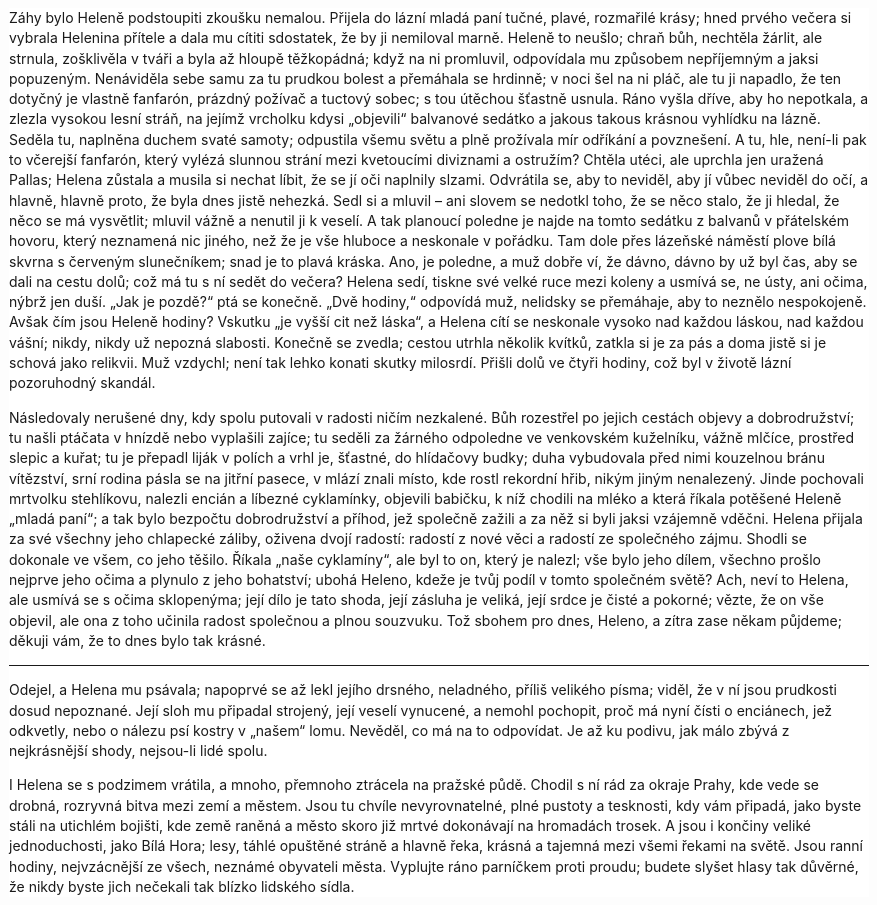 Záhy bylo Heleně podstoupiti zkoušku nemalou. Přijela do lázní mladá paní tučné, plavé, rozmařilé krásy; hned prvého večera si vybrala Helenina přítele a dala mu cítiti sdostatek, že by ji nemiloval marně. Heleně to neušlo; chraň bůh, nechtěla žárlit, ale strnula, zošklivěla v tváři a byla až hloupě těžkopádná; když na ni promluvil, odpovídala mu způsobem nepříjemným a jaksi popuzeným. Nenáviděla sebe samu za tu prudkou bolest a přemáhala se hrdinně; v noci šel na ni pláč, ale tu ji napadlo, že ten dotyčný je vlastně fanfarón, prázdný požívač a tuctový sobec; s tou útěchou šťastně usnula. Ráno vyšla dříve, aby ho nepotkala, a zlezla vysokou lesní stráň, na jejímž vrcholku kdysi „objevili“ balvanové sedátko a jakous takous krásnou vyhlídku na lázně. Seděla tu, naplněna duchem svaté samoty; odpustila všemu světu a plně prožívala mír odříkání a povznešení. A tu, hle, není-li pak to včerejší fanfarón, který vylézá slunnou strání mezi kvetoucími diviznami a ostružím? Chtěla utéci, ale uprchla jen uražená Pallas; Helena zůstala a musila si nechat líbit, že se jí oči naplnily slzami. Odvrátila se, aby to neviděl, aby jí vůbec neviděl do očí, a hlavně, hlavně proto, že byla dnes jistě nehezká. Sedl si a mluvil – ani slovem se nedotkl toho, že se něco stalo, že ji hledal, že něco se má vysvětlit; mluvil vážně a nenutil ji k veselí. A tak planoucí poledne je najde na tomto sedátku z balvanů v přátelském hovoru, který neznamená nic jiného, než že je vše hluboce a neskonale v pořádku. Tam dole přes lázeňské náměstí plove bílá skvrna s červeným slunečníkem; snad je to plavá kráska. Ano, je poledne, a muž dobře ví, že dávno, dávno by už byl čas, aby se dali na cestu dolů; což má tu s ní sedět do večera? Helena sedí, tiskne své velké ruce mezi koleny a usmívá se, ne ústy, ani očima, nýbrž jen duší. „Jak je pozdě?“ ptá se konečně. „Dvě hodiny,“ odpovídá muž, nelidsky se přemáhaje, aby to neznělo nespokojeně. Avšak čím jsou Heleně hodiny? Vskutku „je vyšší cit než láska“, a Helena cítí se neskonale vysoko nad každou láskou, nad každou vášní; nikdy, nikdy už nepozná slabosti. Konečně se zvedla; cestou utrhla několik kvítků, zatkla si je za pás a doma jistě si je schová jako relikvii. Muž vzdychl; není tak lehko konati skutky milosrdí. Přišli dolů ve čtyři hodiny, což byl v životě lázní pozoruhodný skandál.

Následovaly nerušené dny, kdy spolu putovali v radosti ničím nezkalené. Bůh rozestřel po jejich cestách objevy a dobrodružství; tu našli ptáčata v hnízdě nebo vyplašili zajíce; tu seděli za žárného odpoledne ve venkovském kuželníku, vážně mlčíce, prostřed slepic a kuřat; tu je přepadl liják v polích a vrhl je, šťastné, do hlídačovy budky; duha vybudovala před nimi kouzelnou bránu vítězství, srní rodina pásla se na jitřní pasece, v mlází znali místo, kde rostl rekordní hřib, nikým jiným nenalezený. Jinde pochovali mrtvolku stehlíkovu, nalezli encián a líbezné cyklamínky, objevili babičku, k níž chodili na mléko a která říkala potěšené Heleně „mladá paní“; a tak bylo bezpočtu dobrodružství a příhod, jež společně zažili a za něž si byli jaksi vzájemně vděčni. Helena přijala za své všechny jeho chlapecké záliby, oživena dvojí radostí: radostí z nové věci a radostí ze společného zájmu. Shodli se dokonale ve všem, co jeho těšilo. Říkala „naše cyklamíny“, ale byl to on, který je nalezl; vše bylo jeho dílem, všechno prošlo nejprve jeho očima a plynulo z jeho bohatství; ubohá Heleno, kdeže je tvůj podíl v tomto společném světě? Ach, neví to Helena, ale usmívá se s očima sklopenýma; její dílo je tato shoda, její zásluha je veliká, její srdce je čisté a pokorné; vězte, že on vše objevil, ale ona z toho učinila radost společnou a plnou souzvuku. Tož sbohem pro dnes, Heleno, a zítra zase někam půjdeme; děkuji vám, že to dnes bylo tak krásné.

* * *

Odejel, a Helena mu psávala; napoprvé se až lekl jejího drsného, neladného, příliš velikého písma; viděl, že v ní jsou prudkosti dosud nepoznané. Její sloh mu připadal strojený, její veselí vynucené, a nemohl pochopit, proč má nyní čísti o enciánech, jež odkvetly, nebo o nálezu psí kostry v „našem“ lomu. Nevěděl, co má na to odpovídat. Je až ku podivu, jak málo zbývá z nejkrásnější shody, nejsou-li lidé spolu.

I Helena se s podzimem vrátila, a mnoho, přemnoho ztrácela na pražské půdě. Chodil s ní rád za okraje Prahy, kde vede se drobná, rozryvná bitva mezi zemí a městem. Jsou tu chvíle nevyrovnatelné, plné pustoty a tesknosti, kdy vám připadá, jako byste stáli na utichlém bojišti, kde země raněná a město skoro již mrtvé dokonávají na hromadách trosek. A jsou i končiny veliké jednoduchosti, jako Bílá Hora; lesy, táhlé opuštěné stráně a hlavně řeka, krásná a tajemná mezi všemi řekami na světě. Jsou ranní hodiny, nejvzácnější ze všech, neznámé obyvateli města. Vyplujte ráno parníčkem proti proudu; budete slyšet hlasy tak důvěrné, že nikdy byste jich nečekali tak blízko lidského sídla.
